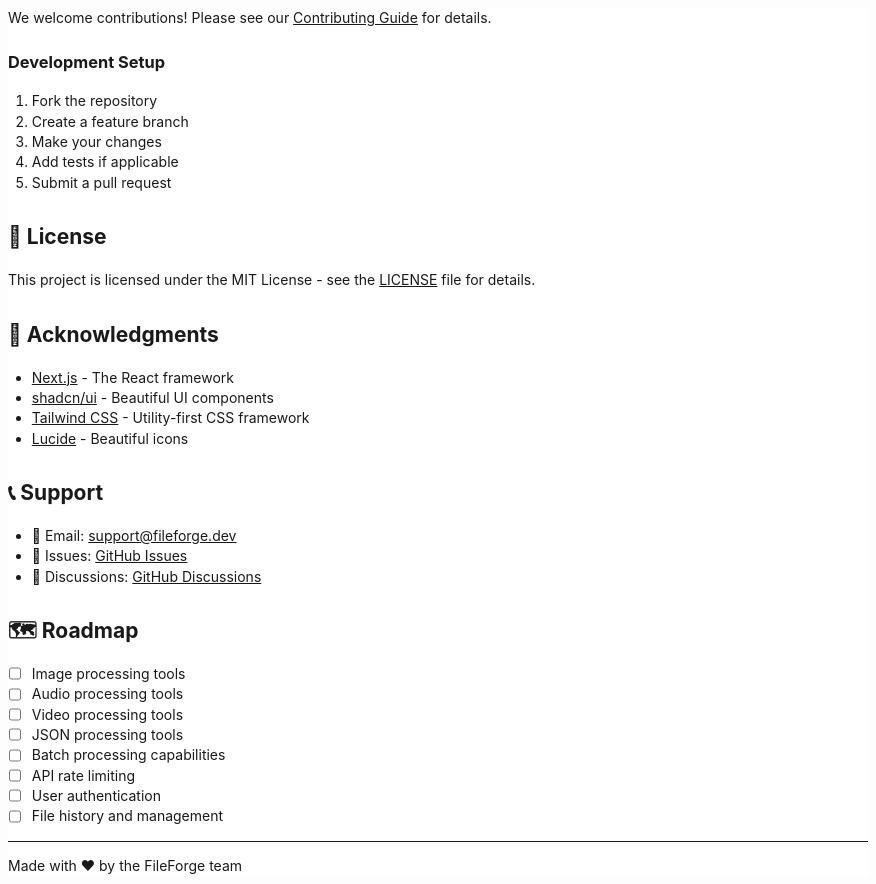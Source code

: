 We welcome contributions! Please see our [Contributing Guide](CONTRIBUTING.md) for details.

### Development Setup
1. Fork the repository
2. Create a feature branch
3. Make your changes
4. Add tests if applicable
5. Submit a pull request

## 📝 License

This project is licensed under the MIT License - see the [LICENSE](LICENSE) file for details.

## 🙏 Acknowledgments

- [Next.js](https://nextjs.org/) - The React framework
- [shadcn/ui](https://ui.shadcn.com/) - Beautiful UI components
- [Tailwind CSS](https://tailwindcss.com/) - Utility-first CSS framework
- [Lucide](https://lucide.dev/) - Beautiful icons

## 📞 Support

- 📧 Email: support@fileforge.dev
- 🐛 Issues: [GitHub Issues](https://github.com/yourusername/fileforge/issues)
- 💬 Discussions: [GitHub Discussions](https://github.com/yourusername/fileforge/discussions)

## 🗺️ Roadmap

- [ ] Image processing tools
- [ ] Audio processing tools
- [ ] Video processing tools
- [ ] JSON processing tools
- [ ] Batch processing capabilities
- [ ] API rate limiting
- [ ] User authentication
- [ ] File history and management

---

Made with ❤️ by the FileForge team
